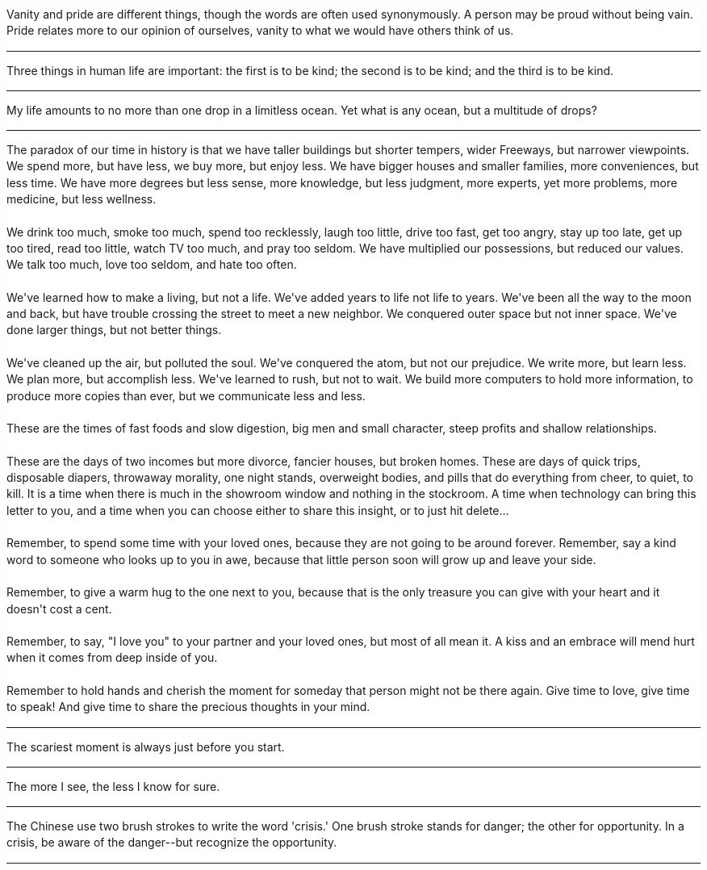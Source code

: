 Vanity and pride are different things, though the words are often used synonymously. A person may be proud without being vain. Pride relates more to our opinion of ourselves, vanity to what we would have others think of us.

---
Three things in human life are important: the first is to be kind; the second is to be kind; and the third is to be kind.

---
My life amounts to no more than one drop in a limitless ocean. Yet what is any ocean, but a multitude of drops?

---
The paradox of our time in history is that we have taller buildings but shorter tempers, wider Freeways, but narrower viewpoints.  We spend more, but have less, we buy more, but enjoy less. We have bigger houses and smaller families, more conveniences, but less time.  We have more degrees but less sense, more knowledge, but less judgment, more experts, yet more problems, more medicine, but less wellness.<br/><br/>We drink too much, smoke too much, spend too recklessly, laugh too little, drive too fast, get too angry, stay up too late, get up too tired, read too little, watch TV too much, and pray too seldom.  We have multiplied our possessions, but reduced our values.  We talk too much, love too seldom, and hate too often.<br/><br/>We've learned how to make a living, but not a life. We've added years to life not life to years.  We've been all the way to the moon and back, but have trouble crossing the street to meet a new neighbor.  We conquered outer space but not inner space.  We've done larger things, but not better things.<br/><br/>We've cleaned up the air, but polluted the soul. We've conquered the atom, but not our prejudice.  We write more, but learn less.  We plan more, but accomplish less.  We've learned to rush, but not to wait.  We build more computers to hold more information, to produce more copies than ever, but we communicate less and less.<br/><br/>These are the times of fast foods and slow digestion, big men and small character, steep profits and shallow relationships.<br/><br/>These are the days of two incomes but more divorce, fancier houses, but broken homes.  These are days of quick trips, disposable diapers, throwaway morality, one night stands, overweight bodies, and pills that do everything from cheer, to quiet, to kill.  It is a time when there is much in the showroom window and nothing in the stockroom.  A time when technology can bring this letter to you, and a time when you can choose either to share this insight, or to just hit delete...<br/><br/>Remember, to spend some time with your loved ones, because they are not going to be around forever.  Remember, say a kind word to someone who looks up to you in awe, because that little person soon will grow up and leave your side.<br/><br/>Remember, to give a warm hug to the one next to you, because that is the only treasure you can give with your heart and it doesn't cost a cent.<br/><br/>Remember, to say, "I love you" to your partner and your loved ones, but most of all mean it.  A kiss and an embrace will mend hurt when it comes from deep inside of you.<br/><br/>Remember to hold hands and cherish the moment for someday that person might not be there again.  Give time to love, give time to speak! And give time to share the precious thoughts in your mind.

---

The scariest moment is always just before you start.

---
The more I see, the less I know for sure.

---
The Chinese use two brush strokes to write the word 'crisis.' One brush stroke stands for danger; the other for opportunity. In a crisis, be aware of the danger--but recognize the opportunity.

---